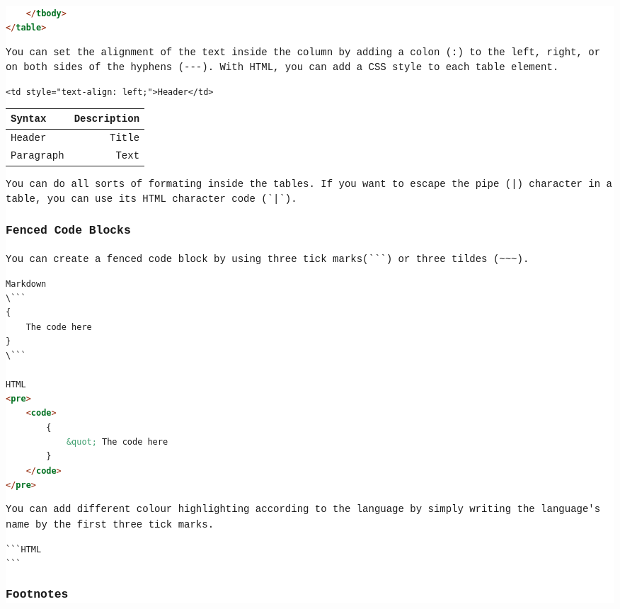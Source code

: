 ```HTML
    </tbody>
</table>
```
<span style="font-family: Courier">
You can set the alignment of the text inside the column by adding a colon (:) to the left, right, or on both sides of the hyphens (---). With HTML, you can add a CSS style to each table element.

    <td style="text-align: left;">Header</td>

| Syntax     | Description |
|:-----------|------------:|
| Header     | Title       |
| Paragraph  | Text        |

<span style="font-family: Courier">
You can do all sorts of formating inside the tables.

<span style="font-family: Courier">
If you want to escape the pipe (|) character in a table, you can use its HTML character code (`&#124;`).

### <span style="font-family: Courier">**Fenced Code Blocks**

<span style="font-family: Courier">
You can create a fenced code block by using three tick marks(```) or three tildes (~~~).

```HTML
Markdown
\```
{
    The code here
}
\```

HTML
<pre>
    <code>
        {
            &quot; The code here
        }
    </code>
</pre>
```

<span style="font-family: Courier">
You can add different colour highlighting according to the language by simply writing the language's name by the first three tick marks.

    ```HTML
    ```

### <span style="font-family: Courier">**Footnotes**
